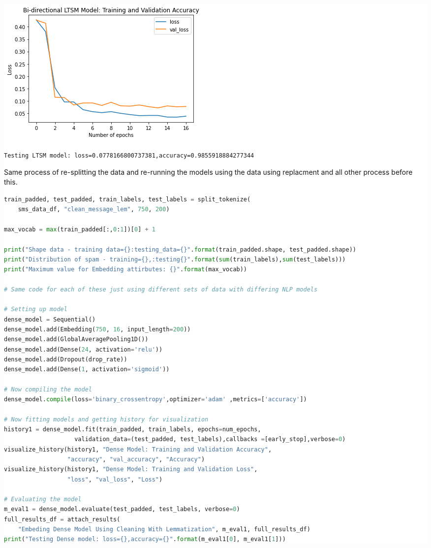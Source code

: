 


    
![png](SMS_Spam_Classificaiton_files/SMS_Spam_Classificaiton_21_4.png)
    


    Testing LTSM model: loss=0.0778166800737381,accuracy=0.9855918884277344


Same process of re-splitting the data and re-running the models using the data using replacment and all other process before this.


```python
train_padded, test_padded, train_labels, test_labels = split_tokenize(
    sms_data_df, "clean_message_lem", 750, 200)

max_vocab = max(train_padded[:,0:1])[0] + 1

print("Shape data - training data={}:testing_data={}".format(train_padded.shape, test_padded.shape))
print("Distribution of spam - training={},:testing{}".format(sum(train_labels),sum(test_labels)))
print("Maximum value for Embedding attirbutes: {}".format(max_vocab))

# Same code for each of these just using different sets of data with differing NLP models

# Setting up model
dense_model = Sequential()
dense_model.add(Embedding(750, 16, input_length=200))
dense_model.add(GlobalAveragePooling1D())
dense_model.add(Dense(24, activation='relu'))
dense_model.add(Dropout(drop_rate))
dense_model.add(Dense(1, activation='sigmoid'))

# Now compiling the model
dense_model.compile(loss='binary_crossentropy',optimizer='adam' ,metrics=['accuracy'])

# Now fitting models and getting history for visualization
history1 = dense_model.fit(train_padded, train_labels, epochs=num_epochs, 
                    validation_data=(test_padded, test_labels),callbacks =[early_stop],verbose=0)
visualize_history(history1, "Dense Model: Training and Validation Accuracy", 
                  "accuracy", "val_accuracy", "Accuracy")
visualize_history(history1, "Dense Model: Training and Validation Loss", 
                  "loss", "val_loss", "Loss")

# Evaluating the model
m_eval1 = dense_model.evaluate(test_padded, test_labels, verbose=0)
full_results_df = attach_results(
    "Embeding Dense Model Using Cleaning With Lemmatization", m_eval1, full_results_df)
print("Testing Dense model: loss={},accuracy={}".format(m_eval1[0], m_eval1[1]))


```